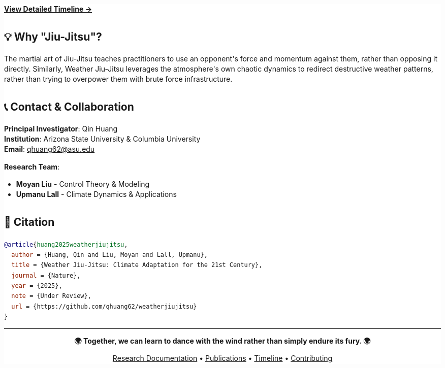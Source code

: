 [**View Detailed Timeline →**](./TIMELINE.md)

## 💡 Why "Jiu-Jitsu"?

The martial art of Jiu-Jitsu teaches practitioners to use an opponent's force and momentum against them, rather than opposing it directly. Similarly, Weather Jiu-Jitsu leverages the atmosphere's own chaotic dynamics to redirect destructive weather patterns, rather than trying to overpower them with brute force infrastructure.

## 📞 Contact & Collaboration

**Principal Investigator**: Qin Huang  
**Institution**: Arizona State University & Columbia University  
**Email**: qhuang62@asu.edu

**Research Team**:
- **Moyan Liu** - Control Theory & Modeling
- **Upmanu Lall** - Climate Dynamics & Applications

## 📄 Citation

```bibtex
@article{huang2025weatherjiujitsu,
  author = {Huang, Qin and Liu, Moyan and Lall, Upmanu},
  title = {Weather Jiu-Jitsu: Climate Adaptation for the 21st Century},
  journal = {Nature},
  year = {2025},
  note = {Under Review},
  url = {https://github.com/qhuang62/weatherjiujitsu}
}
```

---

<div align="center">

**🌍 Together, we can learn to dance with the wind rather than simply endure its fury. 🌍**

[Research Documentation](./docs/) • [Publications](./publication/) • [Timeline](./TIMELINE.md) • [Contributing](./CONTRIBUTING.md)

</div>